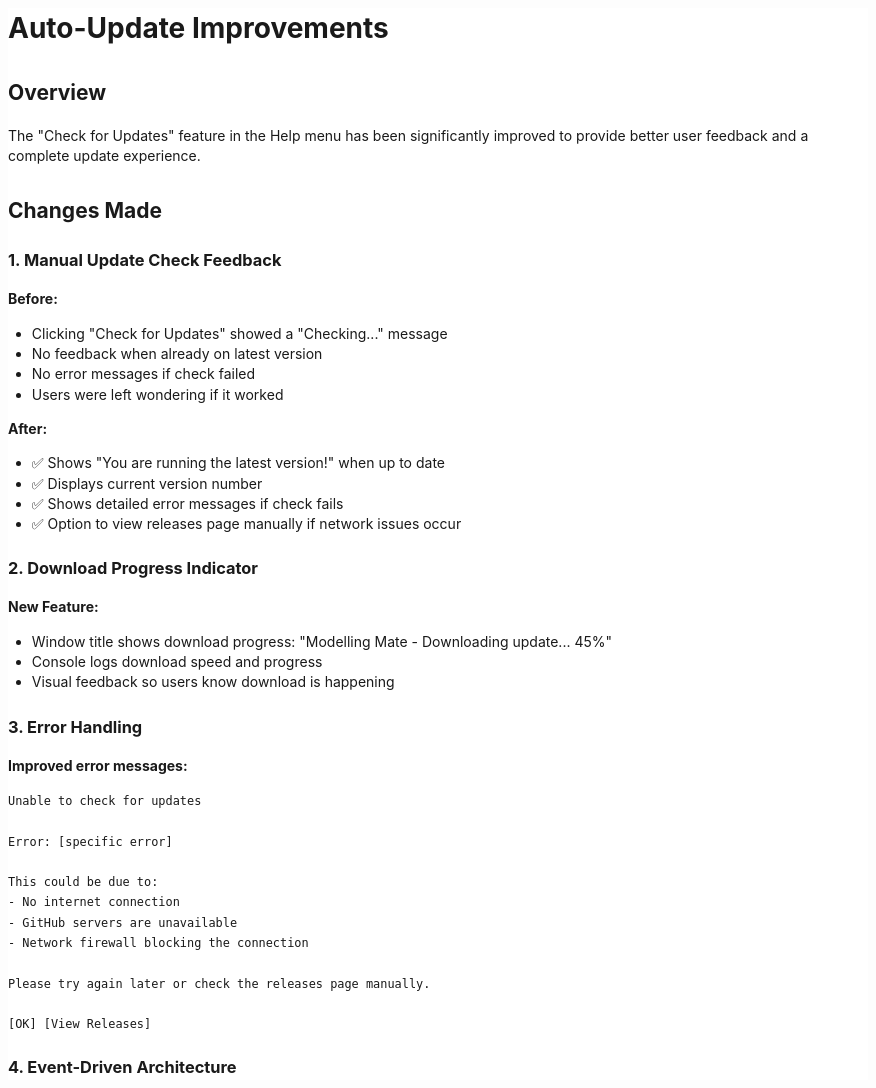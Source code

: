 # Auto-Update Improvements

## Overview

The "Check for Updates" feature in the Help menu has been significantly improved to provide better user feedback and a complete update experience.

## Changes Made

### 1. Manual Update Check Feedback

**Before:**
- Clicking "Check for Updates" showed a "Checking..." message
- No feedback when already on latest version
- No error messages if check failed
- Users were left wondering if it worked

**After:**
- ✅ Shows "You are running the latest version!" when up to date
- ✅ Displays current version number
- ✅ Shows detailed error messages if check fails
- ✅ Option to view releases page manually if network issues occur

### 2. Download Progress Indicator

**New Feature:**
- Window title shows download progress: "Modelling Mate - Downloading update... 45%"
- Console logs download speed and progress
- Visual feedback so users know download is happening

### 3. Error Handling

**Improved error messages:**
```
Unable to check for updates

Error: [specific error]

This could be due to:
- No internet connection
- GitHub servers are unavailable
- Network firewall blocking the connection

Please try again later or check the releases page manually.

[OK] [View Releases]
```

### 4. Event-Driven Architecture
